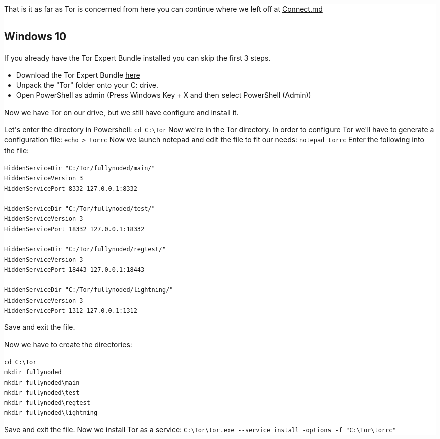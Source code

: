 That is it as far as Tor is concerned from here you can continue where we left off at [Connect.md](../Bitcoin-Core/Connect.md)

## Windows 10

If you already have the Tor Expert Bundle installed you can skip the first 3 steps.

- Download the Tor Expert Bundle [here](https://www.torproject.org/download/tor/)
- Unpack the "Tor" folder onto your C: drive.
- Open PowerShell as admin (Press Windows Key + X and then select PowerShell (Admin))

Now we have Tor on our drive, but we still have configure and install it.

Let's enter the directory in Powershell:
`cd C:\Tor`
Now we're in the Tor directory.
In order to configure Tor we'll have to generate a configuration file:
`echo > torrc`
Now we launch notepad and edit the file to fit our needs:
`notepad torrc`
Enter the following into the file:
```
HiddenServiceDir "C:/Tor/fullynoded/main/"
HiddenServiceVersion 3
HiddenServicePort 8332 127.0.0.1:8332

HiddenServiceDir "C:/Tor/fullynoded/test/"
HiddenServiceVersion 3
HiddenServicePort 18332 127.0.0.1:18332

HiddenServiceDir "C:/Tor/fullynoded/regtest/"
HiddenServiceVersion 3
HiddenServicePort 18443 127.0.0.1:18443

HiddenServiceDir "C:/Tor/fullynoded/lightning/"
HiddenServiceVersion 3
HiddenServicePort 1312 127.0.0.1:1312
```

Save and exit the file.

Now we have to create the directories:
```
cd C:\Tor
mkdir fullynoded
mkdir fullynoded\main
mkdir fullynoded\test
mkdir fullynoded\regtest
mkdir fullynoded\lightning
```

Save and exit the file.
Now we install Tor as a service:
`C:\Tor\tor.exe --service install -options -f "C:\Tor\torrc"`
